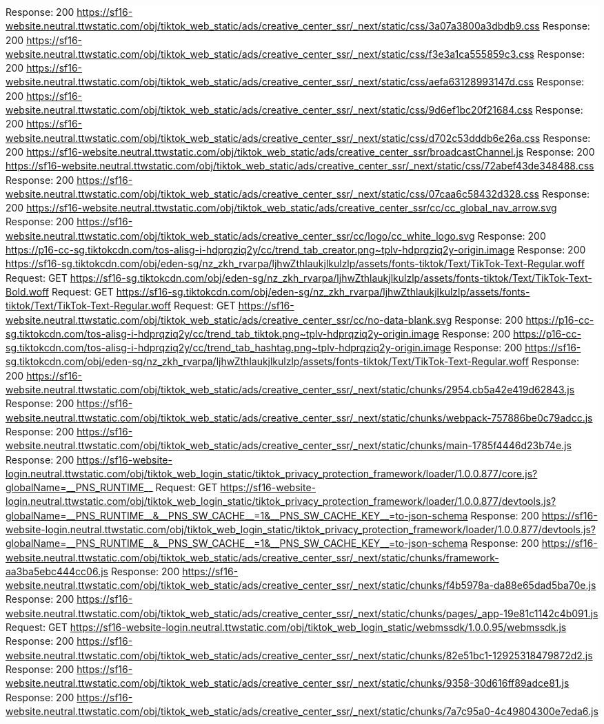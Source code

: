 Response: 200 https://sf16-website.neutral.ttwstatic.com/obj/tiktok_web_static/ads/creative_center_ssr/_next/static/css/3a07a3800a3dbdb9.css
Response: 200 https://sf16-website.neutral.ttwstatic.com/obj/tiktok_web_static/ads/creative_center_ssr/_next/static/css/f3e3a1ca555859c3.css
Response: 200 https://sf16-website.neutral.ttwstatic.com/obj/tiktok_web_static/ads/creative_center_ssr/_next/static/css/aefa63128993147d.css
Response: 200 https://sf16-website.neutral.ttwstatic.com/obj/tiktok_web_static/ads/creative_center_ssr/_next/static/css/9d6ef1bc20f21684.css
Response: 200 https://sf16-website.neutral.ttwstatic.com/obj/tiktok_web_static/ads/creative_center_ssr/_next/static/css/d702c53dddb6e26a.css
Response: 200 https://sf16-website.neutral.ttwstatic.com/obj/tiktok_web_static/ads/creative_center_ssr/broadcastChannel.js
Response: 200 https://sf16-website.neutral.ttwstatic.com/obj/tiktok_web_static/ads/creative_center_ssr/_next/static/css/72abef43de348488.css
Response: 200 https://sf16-website.neutral.ttwstatic.com/obj/tiktok_web_static/ads/creative_center_ssr/_next/static/css/07caa6c58432d328.css
Response: 200 https://sf16-website.neutral.ttwstatic.com/obj/tiktok_web_static/ads/creative_center_ssr/cc/cc_global_nav_arrow.svg
Response: 200 https://sf16-website.neutral.ttwstatic.com/obj/tiktok_web_static/ads/creative_center_ssr/cc/logo/cc_white_logo.svg
Response: 200 https://p16-cc-sg.tiktokcdn.com/tos-alisg-i-hdprqziq2y/cc/trend_tab_creator.png~tplv-hdprqziq2y-origin.image
Response: 200 https://sf16-sg.tiktokcdn.com/obj/eden-sg/nz_zkh_rvarpa/ljhwZthlaukjlkulzlp/assets/fonts-tiktok/Text/TikTok-Text-Regular.woff
Request: GET https://sf16-sg.tiktokcdn.com/obj/eden-sg/nz_zkh_rvarpa/ljhwZthlaukjlkulzlp/assets/fonts-tiktok/Text/TikTok-Text-Bold.woff
Request: GET https://sf16-sg.tiktokcdn.com/obj/eden-sg/nz_zkh_rvarpa/ljhwZthlaukjlkulzlp/assets/fonts-tiktok/Text/TikTok-Text-Regular.woff
Request: GET https://sf16-website.neutral.ttwstatic.com/obj/tiktok_web_static/ads/creative_center_ssr/cc/no-data-blank.svg
Response: 200 https://p16-cc-sg.tiktokcdn.com/tos-alisg-i-hdprqziq2y/cc/trend_tab_tiktok.png~tplv-hdprqziq2y-origin.image
Response: 200 https://p16-cc-sg.tiktokcdn.com/tos-alisg-i-hdprqziq2y/cc/trend_tab_hashtag.png~tplv-hdprqziq2y-origin.image
Response: 200 https://sf16-sg.tiktokcdn.com/obj/eden-sg/nz_zkh_rvarpa/ljhwZthlaukjlkulzlp/assets/fonts-tiktok/Text/TikTok-Text-Regular.woff
Response: 200 https://sf16-website.neutral.ttwstatic.com/obj/tiktok_web_static/ads/creative_center_ssr/_next/static/chunks/2954.cb5a42e419d62843.js
Response: 200 https://sf16-website.neutral.ttwstatic.com/obj/tiktok_web_static/ads/creative_center_ssr/_next/static/chunks/webpack-757886be0c79adcc.js
Response: 200 https://sf16-website.neutral.ttwstatic.com/obj/tiktok_web_static/ads/creative_center_ssr/_next/static/chunks/main-1785f4446d23b74e.js
Response: 200 https://sf16-website-login.neutral.ttwstatic.com/obj/tiktok_web_login_static/tiktok_privacy_protection_framework/loader/1.0.0.877/core.js?globalName=__PNS_RUNTIME__
Request: GET https://sf16-website-login.neutral.ttwstatic.com/obj/tiktok_web_login_static/tiktok_privacy_protection_framework/loader/1.0.0.877/devtools.js?globalName=__PNS_RUNTIME__&__PNS_SW_CACHE__=1&__PNS_SW_CACHE_KEY__=to-json-schema
Response: 200 https://sf16-website-login.neutral.ttwstatic.com/obj/tiktok_web_login_static/tiktok_privacy_protection_framework/loader/1.0.0.877/devtools.js?globalName=__PNS_RUNTIME__&__PNS_SW_CACHE__=1&__PNS_SW_CACHE_KEY__=to-json-schema
Response: 200 https://sf16-website.neutral.ttwstatic.com/obj/tiktok_web_static/ads/creative_center_ssr/_next/static/chunks/framework-aa3ba5ebc444cc06.js
Response: 200 https://sf16-website.neutral.ttwstatic.com/obj/tiktok_web_static/ads/creative_center_ssr/_next/static/chunks/f4b5978a-da88e65dad5ba70e.js
Response: 200 https://sf16-website.neutral.ttwstatic.com/obj/tiktok_web_static/ads/creative_center_ssr/_next/static/chunks/pages/_app-19e81c1142c4b091.js
Request: GET https://sf16-website-login.neutral.ttwstatic.com/obj/tiktok_web_login_static/webmssdk/1.0.0.95/webmssdk.js
Response: 200 https://sf16-website.neutral.ttwstatic.com/obj/tiktok_web_static/ads/creative_center_ssr/_next/static/chunks/82e51bc1-12925318479872d2.js
Response: 200 https://sf16-website.neutral.ttwstatic.com/obj/tiktok_web_static/ads/creative_center_ssr/_next/static/chunks/9358-30d616ff89adce81.js
Response: 200 https://sf16-website.neutral.ttwstatic.com/obj/tiktok_web_static/ads/creative_center_ssr/_next/static/chunks/7a7c95a0-4c49804300e7eda6.js